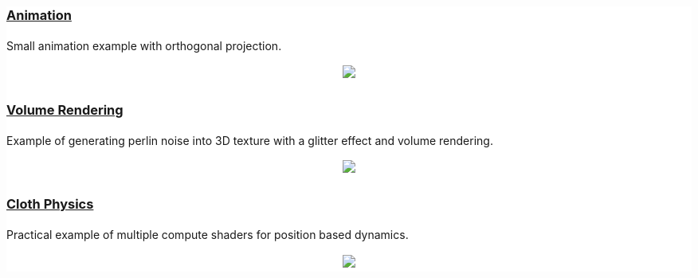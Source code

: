 
### [Animation](Animation)

Small animation example with orthogonal projection.

<p align="center"><img src="Animation/Example.gif" style="width:400px;height:auto;"/></p>


### [Volume Rendering](VolumeRendering)

Example of generating perlin noise into 3D texture with a glitter effect and volume rendering.

<p align="center"><img src="VolumeRendering/Example.png" style="width:400px;height:auto;"/></p>


### [Cloth Physics](ClothPhysics)

Practical example of multiple compute shaders for position based dynamics.

<p align="center"><img src="ClothPhysics/Example.gif" style="width:400px;height:auto;"/></p>



